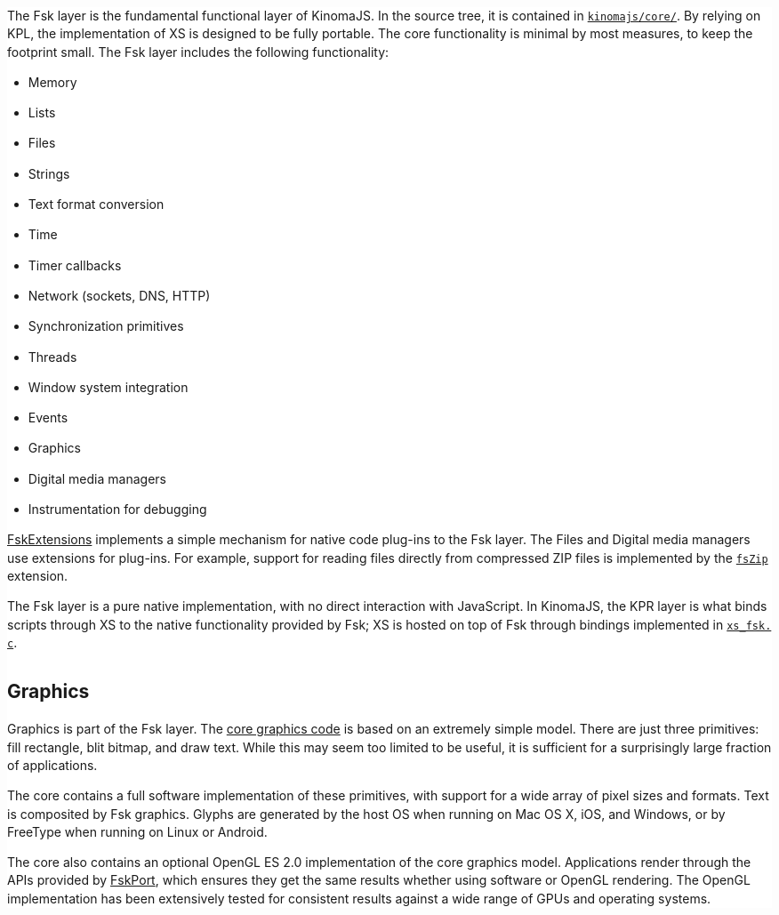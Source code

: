 The Fsk layer is the fundamental functional layer of KinomaJS. In the source tree, it is contained in [`kinomajs/core/`](https://github.com/Kinoma/kinomajs/tree/master/core). By relying on KPL, the implementation of XS is designed to be fully portable. The core functionality is minimal by most measures, to keep the footprint small. The Fsk layer includes the following functionality:

* Memory

* Lists

* Files

* Strings

* Text format conversion

* Time

* Timer callbacks

* Network (sockets, DNS, HTTP)

* Synchronization primitives

* Threads

* Window system integration

* Events

* Graphics

* Digital media managers

* Instrumentation for debugging

[FskExtensions](https://github.com/Kinoma/kinomajs/blob/master/core/base/FskExtensions.c) implements a simple mechanism for native code plug-ins to the Fsk layer. The Files and Digital media managers use extensions for plug-ins. For example, support for reading files directly from compressed ZIP files is implemented by the [`fsZip`](https://github.com/Kinoma/kinomajs/tree/master/extensions/fsZip) extension.

The Fsk layer is a pure native implementation, with no direct interaction with JavaScript. In KinomaJS, the KPR layer is what binds scripts through XS to the native functionality provided by Fsk; XS is hosted on top of Fsk through bindings implemented in [`xs_fsk.c`](https://github.com/Kinoma/kinomajs/blob/master/xs/sources/xslib/xs_fsk.c).


## Graphics

Graphics is part of the Fsk layer. The [core graphics code](https://github.com/Kinoma/kinomajs/tree/master/core/graphics) is based on an extremely simple model. There are just three primitives: fill rectangle, blit bitmap, and draw text. While this may seem too limited to be useful, it is sufficient for a surprisingly large fraction of applications.

The core contains a full software implementation of these primitives, with support for a wide array of pixel sizes and formats. Text is composited by Fsk graphics. Glyphs are generated by the host OS when running on Mac OS X, iOS, and Windows, or by FreeType when running on Linux or Android.

The core also contains an optional OpenGL ES 2.0 implementation of the core graphics model. Applications render through the APIs provided by [FskPort](https://github.com/Kinoma/kinomajs/blob/master/core/base/FskPort.c), which ensures they get the same results whether using software or OpenGL rendering. The OpenGL implementation has been extensively tested for consistent results against a wide range of GPUs and operating systems.
